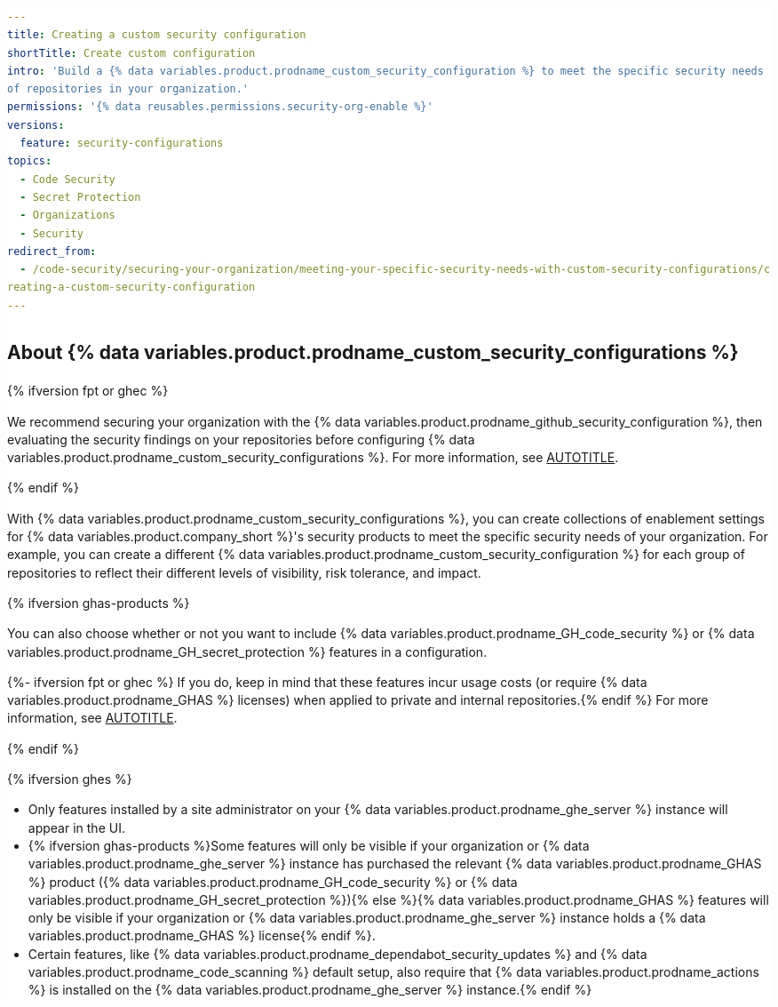 ```yaml
---
title: Creating a custom security configuration
shortTitle: Create custom configuration
intro: 'Build a {% data variables.product.prodname_custom_security_configuration %} to meet the specific security needs of repositories in your organization.'
permissions: '{% data reusables.permissions.security-org-enable %}'
versions:
  feature: security-configurations
topics:
  - Code Security
  - Secret Protection
  - Organizations
  - Security
redirect_from:
  - /code-security/securing-your-organization/meeting-your-specific-security-needs-with-custom-security-configurations/creating-a-custom-security-configuration
---
```


## About {% data variables.product.prodname_custom_security_configurations %}

{% ifversion fpt or ghec %}

We recommend securing your organization with the {% data variables.product.prodname_github_security_configuration %}, then evaluating the security findings on your repositories before configuring {% data variables.product.prodname_custom_security_configurations %}. For more information, see [AUTOTITLE](/code-security/securing-your-organization/enabling-security-features-in-your-organization/applying-the-github-recommended-security-configuration-in-your-organization).

{% endif %}

With {% data variables.product.prodname_custom_security_configurations %}, you can create collections of enablement settings for {% data variables.product.company_short %}'s security products to meet the specific security needs of your organization. For example, you can create a different {% data variables.product.prodname_custom_security_configuration %} for each group of repositories to reflect their different levels of visibility, risk tolerance, and impact.

{% ifversion ghas-products %}

You can also choose whether or not you want to include {% data variables.product.prodname_GH_code_security %} or {% data variables.product.prodname_GH_secret_protection %} features in a configuration.

{%- ifversion fpt or ghec %} If you do, keep in mind that these features incur usage costs (or require {% data variables.product.prodname_GHAS %} licenses) when applied to private and internal repositories.{% endif %} For more information, see [AUTOTITLE](/get-started/learning-about-github/about-github-advanced-security).

{% endif %}

{% ifversion ghes %}

* Only features installed by a site administrator on your {% data variables.product.prodname_ghe_server %} instance will appear in the UI.
* {% ifversion ghas-products %}Some features will only be visible if your organization or {% data variables.product.prodname_ghe_server %} instance has purchased the relevant {% data variables.product.prodname_GHAS %} product ({% data variables.product.prodname_GH_code_security %} or {% data variables.product.prodname_GH_secret_protection %}){% else %}{% data variables.product.prodname_GHAS %} features will only be visible if your organization or {% data variables.product.prodname_ghe_server %} instance holds a {% data variables.product.prodname_GHAS %} license{% endif %}.
* Certain features, like {% data variables.product.prodname_dependabot_security_updates %} and {% data variables.product.prodname_code_scanning %} default setup, also require that {% data variables.product.prodname_actions %} is installed on the {% data variables.product.prodname_ghe_server %} instance.{% endif %}
